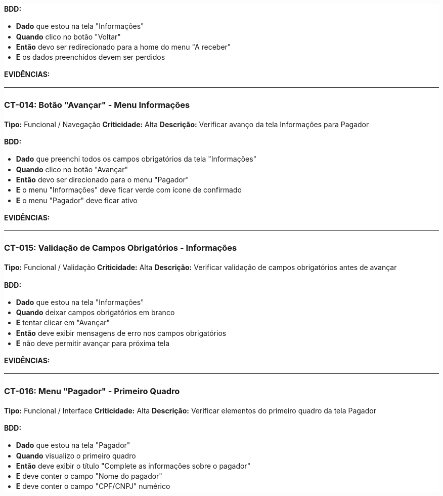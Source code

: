 **BDD:**
- **Dado** que estou na tela "Informações"
- **Quando** clico no botão "Voltar"
- **Então** devo ser redirecionado para a home do menu "A receber"
- **E** os dados preenchidos devem ser perdidos

**EVIDÊNCIAS:**

---

### CT-014: Botão "Avançar" - Menu Informações
**Tipo:** Funcional / Navegação
**Criticidade:** Alta
**Descrição:** Verificar avanço da tela Informações para Pagador

**BDD:**
- **Dado** que preenchi todos os campos obrigatórios da tela "Informações"
- **Quando** clico no botão "Avançar"
- **Então** devo ser direcionado para o menu "Pagador"
- **E** o menu "Informações" deve ficar verde com ícone de confirmado
- **E** o menu "Pagador" deve ficar ativo

**EVIDÊNCIAS:**

---

### CT-015: Validação de Campos Obrigatórios - Informações
**Tipo:** Funcional / Validação
**Criticidade:** Alta
**Descrição:** Verificar validação de campos obrigatórios antes de avançar

**BDD:**
- **Dado** que estou na tela "Informações"
- **Quando** deixar campos obrigatórios em branco
- **E** tentar clicar em "Avançar"
- **Então** deve exibir mensagens de erro nos campos obrigatórios
- **E** não deve permitir avançar para próxima tela

**EVIDÊNCIAS:**

---

### CT-016: Menu "Pagador" - Primeiro Quadro
**Tipo:** Funcional / Interface
**Criticidade:** Alta
**Descrição:** Verificar elementos do primeiro quadro da tela Pagador

**BDD:**
- **Dado** que estou na tela "Pagador"
- **Quando** visualizo o primeiro quadro
- **Então** deve exibir o título "Complete as informações sobre o pagador"
- **E** deve conter o campo "Nome do pagador"
- **E** deve conter o campo "CPF/CNPJ" numérico
